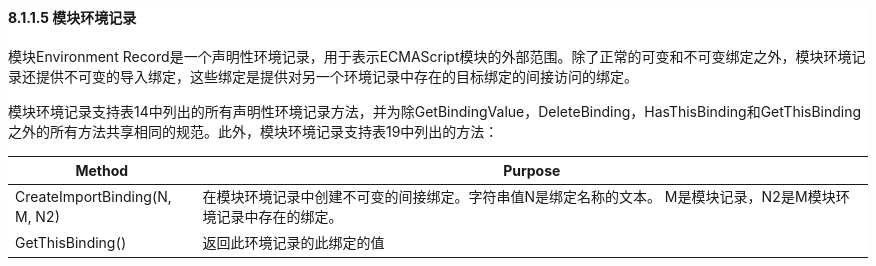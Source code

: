 #### 8.1.1.5 模块环境记录

模块Environment Record是一个声明性环境记录，用于表示ECMAScript模块的外部范围。除了正常的可变和不可变绑定之外，模块环境记录还提供不可变的导入绑定，这些绑定是提供对另一个环境记录中存在的目标绑定的间接访问的绑定。

模块环境记录支持表14中列出的所有声明性环境记录方法，并为除GetBindingValue，DeleteBinding，HasThisBinding和GetThisBinding之外的所有方法共享相同的规范。此外，模块环境记录支持表19中列出的方法：

| Method | Purpose |
| --- | --- |
| CreateImportBinding(N, M, N2) | 在模块环境记录中创建不可变的间接绑定。字符串值N是绑定名称的文本。 M是模块记录，N2是M模块环境记录中存在的绑定。 |
| GetThisBinding() | 返回此环境记录的此绑定的值 |